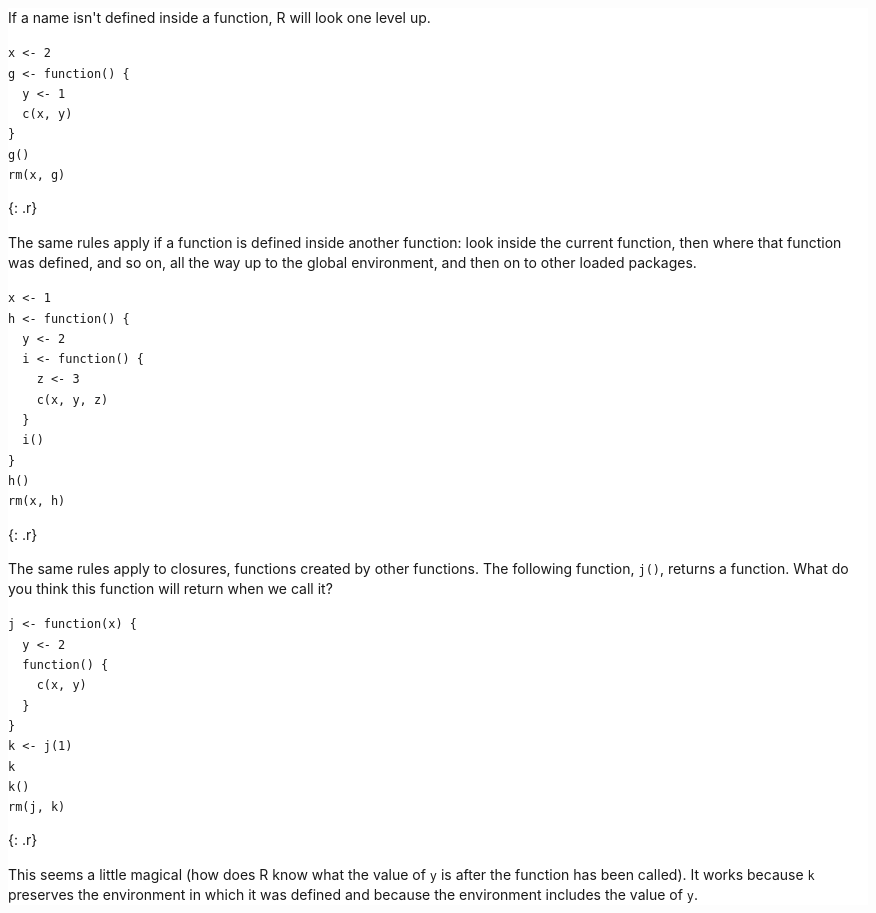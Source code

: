 If a name isn't defined inside a function, R will look one level up.


~~~
x <- 2
g <- function() {
  y <- 1
  c(x, y)
}
g()
rm(x, g)
~~~
{: .r}

The same rules apply if a function is defined inside another function: look inside the current function, then where that function was defined, and so on, all the way up to the global environment, and then on to other loaded packages.


~~~
x <- 1
h <- function() {
  y <- 2
  i <- function() {
    z <- 3
    c(x, y, z)
  }
  i()
}
h()
rm(x, h)
~~~
{: .r}

The same rules apply to closures, functions created by other functions. The 
following function, `j()`, returns a function.  What do you think this function 
will return when we call it? 


~~~
j <- function(x) {
  y <- 2
  function() {
    c(x, y)
  }
}
k <- j(1)
k
k()
rm(j, k)
~~~
{: .r}

This seems a little magical (how does R know what the value of `y` is after the 
function has been called). It works because `k` preserves the environment in 
which it was defined and because the environment includes the value of `y`.
